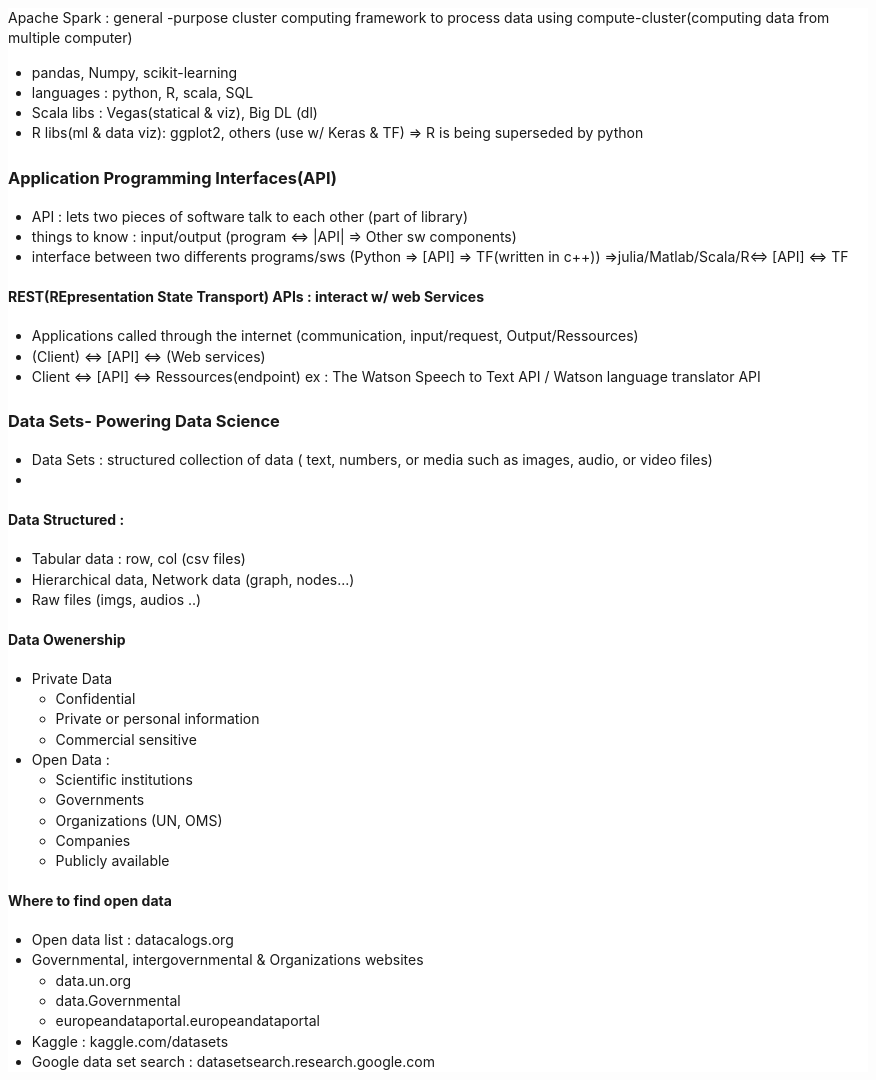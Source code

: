 Apache Spark : general -purpose cluster computing framework to process data using compute-cluster(computing data from multiple computer)
- pandas, Numpy, scikit-learning   
- languages : python, R, scala, SQL 
- Scala libs : Vegas(statical & viz), Big DL (dl)
- R libs(ml & data viz): ggplot2, others (use w/ Keras & TF)   => R is being superseded by python

### Application Programming Interfaces(API)
- API : lets two pieces of software talk to each other (part of library) 
- things to know : input/output 
(program <=> |API| => Other sw components)
- interface between two differents programs/sws (Python => [API] => TF(written in c++))
=>julia/Matlab/Scala/R<=> [API] <=> TF

#### REST(REpresentation State Transport) APIs  : interact w/ web Services
- Applications called through the internet (communication, input/request, Output/Ressources)
- (Client) <=> [API] <=> (Web services)
- Client <=> [API] <=> Ressources(endpoint)
ex : The Watson Speech to Text API / Watson language translator API

### Data Sets- Powering Data Science
- Data Sets : structured collection of data ( text, numbers, or media such as images, audio, or video files)
- 
#### Data Structured :
- Tabular data :  row, col (csv files)
- Hierarchical data, Network data (graph, nodes...)
- Raw files (imgs, audios ..)

#### Data Owenership 
- Private Data
  - Confidential
  - Private or personal information
  - Commercial sensitive
- Open Data : 
  - Scientific institutions 
  - Governments
  - Organizations (UN, OMS)
  - Companies
  - Publicly available

#### Where to find open data
- Open data list : datacalogs.org
- Governmental, intergovernmental & Organizations websites
  - data.un.org
  - data.Governmental
  - europeandataportal.europeandataportal
- Kaggle : kaggle.com/datasets
- Google data set search :  datasetsearch.research.google.com

